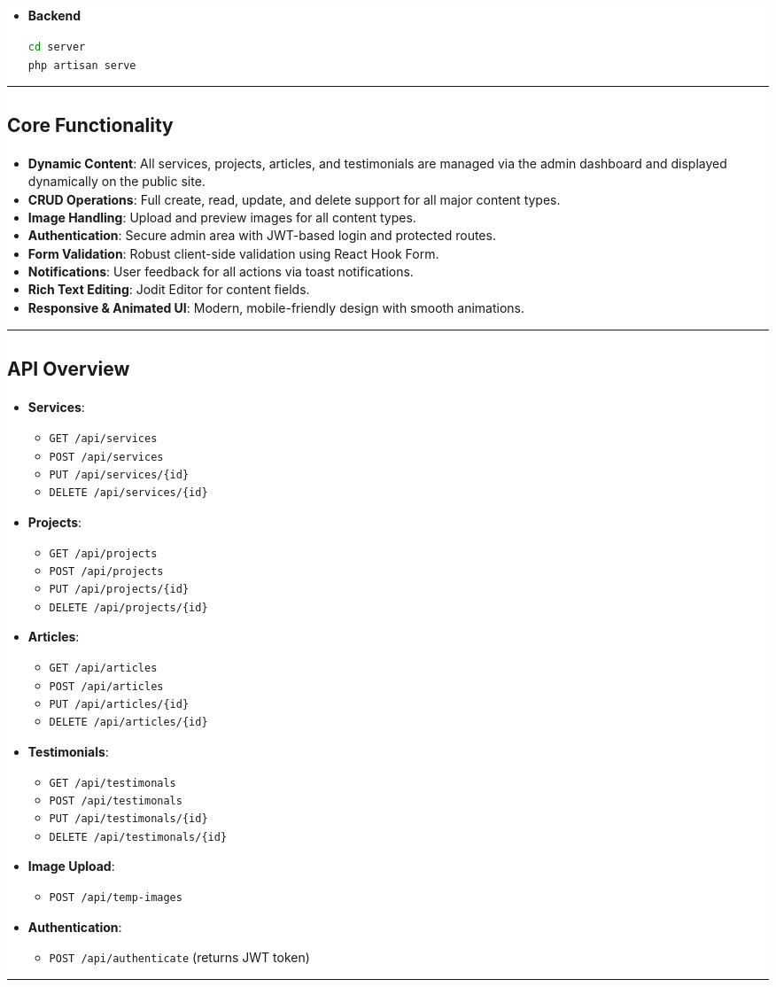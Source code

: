    - **Backend**
     ```sh
     cd server
     php artisan serve
     ```

---

## Core Functionality

- **Dynamic Content**: All services, projects, articles, and testimonials are managed via the admin dashboard and displayed dynamically on the public site.
- **CRUD Operations**: Full create, read, update, and delete support for all major content types.
- **Image Handling**: Upload and preview images for all content types.
- **Authentication**: Secure admin area with JWT-based login and protected routes.
- **Form Validation**: Robust client-side validation using React Hook Form.
- **Notifications**: User feedback for all actions via toast notifications.
- **Rich Text Editing**: Jodit Editor for content fields.
- **Responsive & Animated UI**: Modern, mobile-friendly design with smooth animations.

---

## API Overview

- **Services**:  
  - `GET /api/services`  
  - `POST /api/services`  
  - `PUT /api/services/{id}`  
  - `DELETE /api/services/{id}`

- **Projects**:  
  - `GET /api/projects`  
  - `POST /api/projects`  
  - `PUT /api/projects/{id}`  
  - `DELETE /api/projects/{id}`

- **Articles**:  
  - `GET /api/articles`  
  - `POST /api/articles`  
  - `PUT /api/articles/{id}`  
  - `DELETE /api/articles/{id}`

- **Testimonials**:  
  - `GET /api/testimonals`  
  - `POST /api/testimonals`  
  - `PUT /api/testimonals/{id}`  
  - `DELETE /api/testimonals/{id}`

- **Image Upload**:  
  - `POST /api/temp-images`

- **Authentication**:  
  - `POST /api/authenticate` (returns JWT token)

---